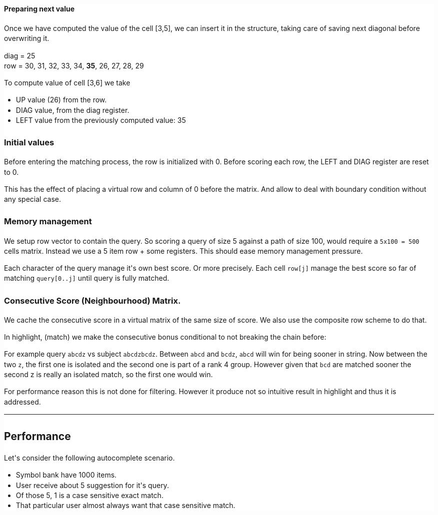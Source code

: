 #### Preparing next value

Once we have computed the value of the cell [3,5], we can insert it in the structure, taking care of saving next diagonal before overwriting it.

diag =  25    
row = 30, 31, 32, 33, 34, **35**, 26, 27, 28, 29

To compute value of cell [3,6] we take 
- UP value (26) from the row.
- DIAG value, from the diag register. 
- LEFT value from the previously computed value: 35

### Initial values

Before entering the matching process, the row is initialized with 0. Before scoring each row, the LEFT and DIAG register are reset to 0.

This has the effect of placing a virtual row and column of 0 before the matrix. And allow to deal with boundary condition without any special case.

### Memory management

We setup row vector to contain the query. So scoring a query of size 5 against a path of size 100, would require a `5x100 = 500` cells matrix. Instead we use a 5 item row + some registers. This should ease memory management pressure.

Each character of the query manage it's own best score. Or more precisely. Each cell `row[j]` manage the best score so far of matching `query[0..j]` until query is fully matched.

### Consecutive Score (Neighbourhood) Matrix.

We cache the consecutive score in a virtual matrix of the same size of score.
We also use the composite row scheme to do that.

In highlight, (match) we make the consecutive bonus conditional to not breaking the chain before:

For example query `abcdz` vs subject `abcdzbcdz`. Between `abcd` and `bcdz`, `abcd` will win for being sooner in string. Now between the two `z`, the first one is isolated and the second one is part of a rank 4 group. However given that `bcd` are matched sooner the second z is really an isolated match, so the first one would win.

For performance reason this is not done for filtering. However it produce not so intuitive result in highlight and thus it is addressed.

-------------

## Performance

Let's consider the following autocomplete scenario.
- Symbol bank have 1000 items.
- User receive about 5 suggestion for it's query.
- Of those 5, 1 is a case sensitive exact match.
- That particular user almost always want that case sensitive match.
